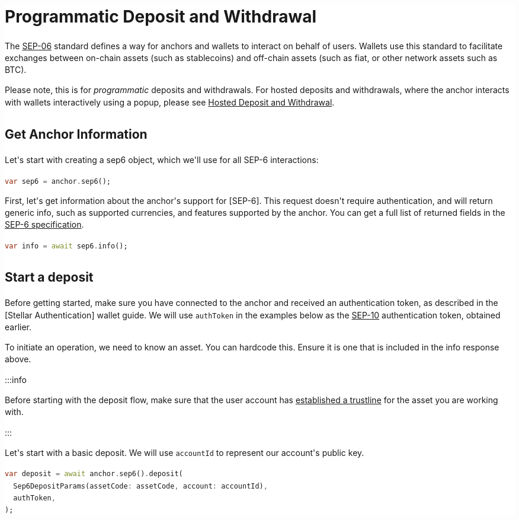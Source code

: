 # Programmatic Deposit and Withdrawal

The [SEP-06](https://github.com/stellar/stellar-protocol/blob/master/ecosystem/sep-0006.md) standard defines a way for anchors and wallets to interact on behalf of users. 
Wallets use this standard to facilitate exchanges between on-chain assets (such as stablecoins) and off-chain assets (such as fiat, or other network assets such as BTC).

Please note, this is for _programmatic_ deposits and withdrawals. For hosted deposits and withdrawals, 
where the anchor interacts with wallets interactively using a popup, please see [Hosted Deposit and Withdrawal](https://github.com/Soneso/stellar_wallet_flutter_sdk/blob/main/doc/anchor.md).

## Get Anchor Information

Let's start with creating a sep6 object, which we'll use for all SEP-6 interactions:


```dart
var sep6 = anchor.sep6();
```

First, let's get information about the anchor's support for [SEP-6]. 
This request doesn't require authentication, and will return generic info, 
such as supported currencies, and features supported by the anchor. 
You can get a full list of returned fields in the [SEP-6 specification](https://github.com/stellar/stellar-protocol/blob/master/ecosystem/sep-0006.md#info).

```dart
var info = await sep6.info();
```


## Start a deposit

Before getting started, make sure you have connected to the anchor and received an authentication token, 
as described in the [Stellar Authentication] wallet guide. 
We will use `authToken` in the examples below as the [SEP-10](https://github.com/stellar/stellar-protocol/blob/master/ecosystem/sep-0010.md) authentication token, obtained earlier.

To initiate an operation, we need to know an asset. You can hardcode this. 
Ensure it is one that is included in the info response above.

:::info

Before starting with the deposit flow, make sure that the user account has
[established a trustline](https://github.com/Soneso/stellar_wallet_flutter_sdk/blob/main/doc/stellar.md#modify-assets-trustlines) for the asset you are working with.

:::

Let's start with a basic deposit. We will use `accountId` to represent our account's public key.


```dart
var deposit = await anchor.sep6().deposit(
  Sep6DepositParams(assetCode: assetCode, account: accountId),
  authToken,
);

```
